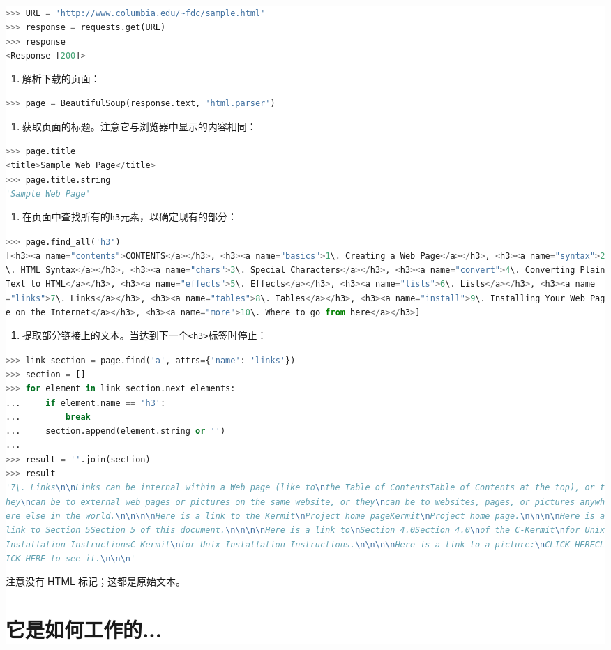```py
>>> URL = 'http://www.columbia.edu/~fdc/sample.html'
>>> response = requests.get(URL)
>>> response
<Response [200]>
```

1.  解析下载的页面：

```py
>>> page = BeautifulSoup(response.text, 'html.parser')
```

1.  获取页面的标题。注意它与浏览器中显示的内容相同：

```py
>>> page.title
<title>Sample Web Page</title>
>>> page.title.string
'Sample Web Page'
```

1.  在页面中查找所有的`h3`元素，以确定现有的部分：

```py
>>> page.find_all('h3')
[<h3><a name="contents">CONTENTS</a></h3>, <h3><a name="basics">1\. Creating a Web Page</a></h3>, <h3><a name="syntax">2\. HTML Syntax</a></h3>, <h3><a name="chars">3\. Special Characters</a></h3>, <h3><a name="convert">4\. Converting Plain Text to HTML</a></h3>, <h3><a name="effects">5\. Effects</a></h3>, <h3><a name="lists">6\. Lists</a></h3>, <h3><a name="links">7\. Links</a></h3>, <h3><a name="tables">8\. Tables</a></h3>, <h3><a name="install">9\. Installing Your Web Page on the Internet</a></h3>, <h3><a name="more">10\. Where to go from here</a></h3>]
```

1.  提取部分链接上的文本。当达到下一个`<h3>`标签时停止：

```py
>>> link_section = page.find('a', attrs={'name': 'links'})
>>> section = []
>>> for element in link_section.next_elements:
...     if element.name == 'h3':
...         break
...     section.append(element.string or '')
...
>>> result = ''.join(section)
>>> result
'7\. Links\n\nLinks can be internal within a Web page (like to\nthe Table of ContentsTable of Contents at the top), or they\ncan be to external web pages or pictures on the same website, or they\ncan be to websites, pages, or pictures anywhere else in the world.\n\n\n\nHere is a link to the Kermit\nProject home pageKermit\nProject home page.\n\n\n\nHere is a link to Section 5Section 5 of this document.\n\n\n\nHere is a link to\nSection 4.0Section 4.0\nof the C-Kermit\nfor Unix Installation InstructionsC-Kermit\nfor Unix Installation Instructions.\n\n\n\nHere is a link to a picture:\nCLICK HERECLICK HERE to see it.\n\n\n'
```

注意没有 HTML 标记；这都是原始文本。

# 它是如何工作的...

